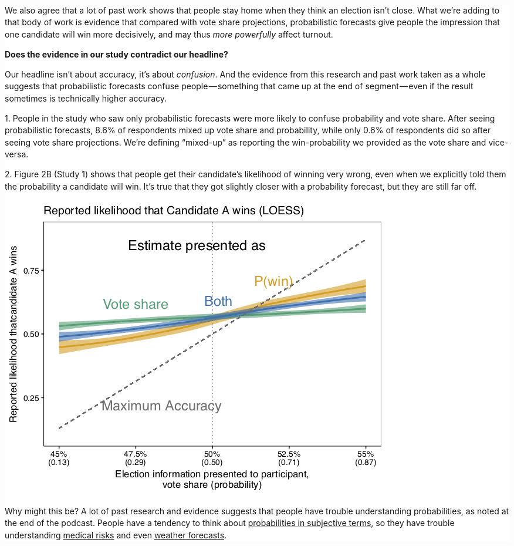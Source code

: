 We also agree that a lot of past work shows that people stay home when they think an election isn’t close. What we’re adding to that body of work is evidence that compared with vote share projections, probabilistic forecasts give people the impression that one candidate will win more decisively, and may thus _more powerfully_ affect turnout.

**Does the evidence in our study contradict our headline?**

Our headline isn’t about accuracy, it’s about _confusion_. And the evidence from this research and past work taken as a whole suggests that probabilistic forecasts confuse people — something that came up at the end of segment — even if the result sometimes is technically higher accuracy.

1\. People in the study who saw only probabilistic forecasts were more likely to confuse probability and vote share. After seeing probabilistic forecasts, 8.6% of respondents mixed up vote share and probability, while only 0.6% of respondents did so after seeing vote share projections. We’re defining “mixed-up” as reporting the win-probability we provided as the vote share and vice-versa.

2\. Figure 2B (Study 1) shows that people get their candidate’s likelihood of winning very wrong, even when we explicitly told them the probability a candidate will win. It’s true that they got slightly closer with a probability forecast, but they are still far off.

![normal](/img/likelihood_loess.png)

Why might this be? A lot of past research and evidence suggests that people have trouble understanding probabilities, as noted at the end of the podcast. People have a tendency to think about [probabilities in subjective terms](https://chicagounbound.uchicago.edu/cgi/viewcontent.cgi?article=1384&context=law_and_economics), so they have trouble understanding [medical risks](https://www.ncbi.nlm.nih.gov/pubmed/26161749) and even [weather forecasts](http://pubman.mpdl.mpg.de/pubman/item/escidoc:2101059/component/escidoc:2101058/GG_30_Chance_2005.pdf).
